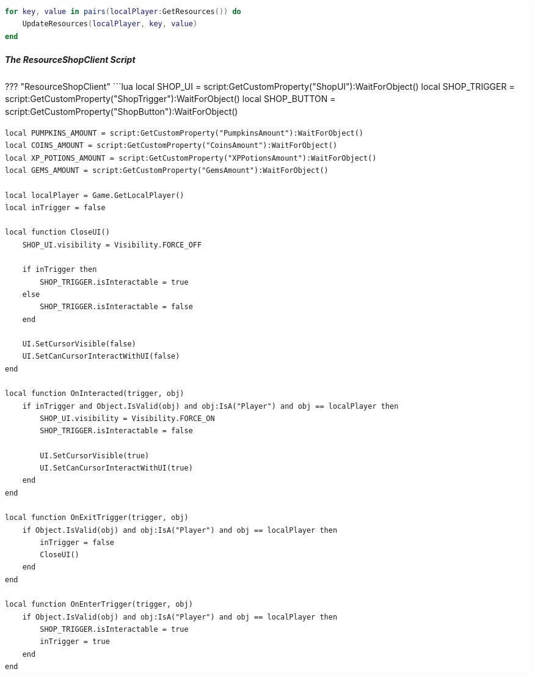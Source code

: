 ```lua
for key, value in pairs(localPlayer:GetResources()) do
    UpdateResources(localPlayer, key, value)
end
```

##### The ResourceShopClient Script

??? "ResourceShopClient"
    ```lua
    local SHOP_UI = script:GetCustomProperty("ShopUI"):WaitForObject()
    local SHOP_TRIGGER = script:GetCustomProperty("ShopTrigger"):WaitForObject()
    local SHOP_BUTTON = script:GetCustomProperty("ShopButton"):WaitForObject()

    local PUMPKINS_AMOUNT = script:GetCustomProperty("PumpkinsAmount"):WaitForObject()
    local COINS_AMOUNT = script:GetCustomProperty("CoinsAmount"):WaitForObject()
    local XP_POTIONS_AMOUNT = script:GetCustomProperty("XPPotionsAmount"):WaitForObject()
    local GEMS_AMOUNT = script:GetCustomProperty("GemsAmount"):WaitForObject()

    local localPlayer = Game.GetLocalPlayer()
    local inTrigger = false

    local function CloseUI()
        SHOP_UI.visibility = Visibility.FORCE_OFF

        if inTrigger then
            SHOP_TRIGGER.isInteractable = true
        else
            SHOP_TRIGGER.isInteractable = false
        end

        UI.SetCursorVisible(false)
        UI.SetCanCursorInteractWithUI(false)
    end

    local function OnInteracted(trigger, obj)
        if inTrigger and Object.IsValid(obj) and obj:IsA("Player") and obj == localPlayer then
            SHOP_UI.visibility = Visibility.FORCE_ON
            SHOP_TRIGGER.isInteractable = false

            UI.SetCursorVisible(true)
            UI.SetCanCursorInteractWithUI(true)
        end
    end

    local function OnExitTrigger(trigger, obj)
        if Object.IsValid(obj) and obj:IsA("Player") and obj == localPlayer then
            inTrigger = false
            CloseUI()
        end
    end

    local function OnEnterTrigger(trigger, obj)
        if Object.IsValid(obj) and obj:IsA("Player") and obj == localPlayer then
            SHOP_TRIGGER.isInteractable = true
            inTrigger = true
        end
    end
